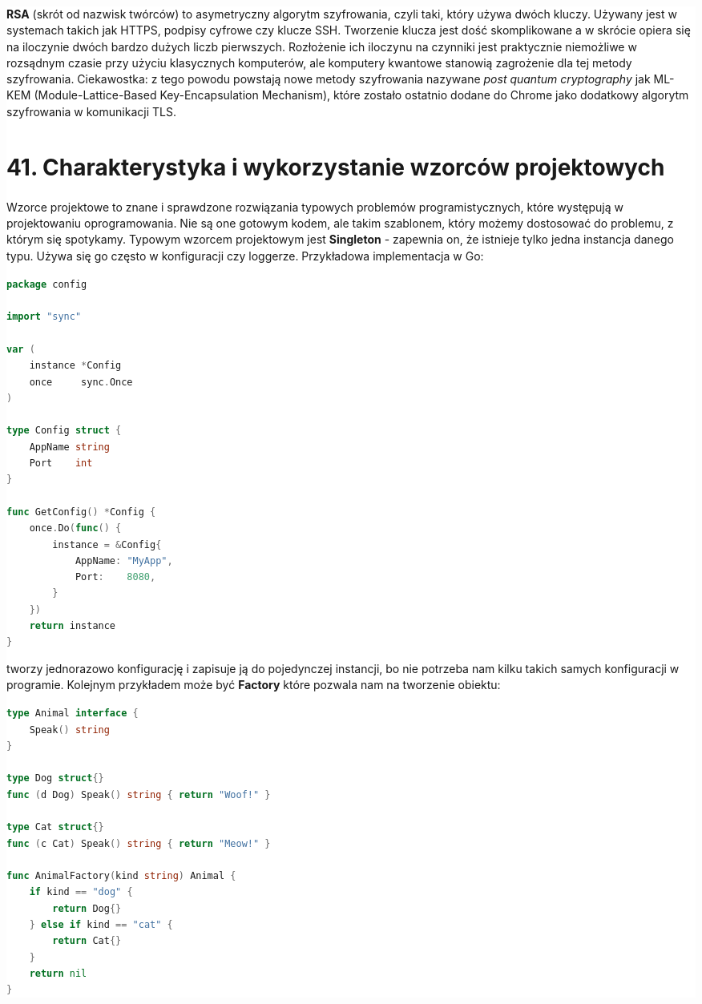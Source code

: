**RSA** (skrót od nazwisk twórców) to asymetryczny algorytm szyfrowania, czyli taki, który używa dwóch kluczy. Używany jest w systemach takich jak HTTPS, podpisy cyfrowe czy klucze SSH. Tworzenie klucza jest dość skomplikowane a w skrócie opiera się na iloczynie dwóch bardzo dużych liczb pierwszych. Rozłożenie ich iloczynu na czynniki jest praktycznie niemożliwe w rozsądnym czasie przy użyciu klasycznych komputerów, ale komputery kwantowe stanowią zagrożenie dla tej metody szyfrowania. Ciekawostka: z tego powodu powstają nowe metody szyfrowania nazywane *post quantum cryptography* jak ML-KEM (Module-Lattice-Based Key-Encapsulation Mechanism), które zostało ostatnio dodane do Chrome jako dodatkowy algorytm szyfrowania w komunikacji TLS.
# 41. Charakterystyka i wykorzystanie wzorców projektowych
Wzorce projektowe to znane i sprawdzone rozwiązania typowych problemów programistycznych, które występują w projektowaniu oprogramowania. Nie są one gotowym kodem, ale takim szablonem, który możemy dostosować do problemu, z którym się spotykamy. Typowym wzorcem projektowym jest **Singleton** - zapewnia on, że istnieje tylko jedna instancja danego typu. Używa się go często w konfiguracji czy loggerze. Przykładowa implementacja w Go:

```go
package config

import "sync"

var (
	instance *Config
	once     sync.Once
)

type Config struct {
	AppName string
	Port    int
}

func GetConfig() *Config {
	once.Do(func() {
		instance = &Config{
			AppName: "MyApp",
			Port:    8080,
		}
	})
	return instance
}
```

tworzy jednorazowo konfigurację i zapisuje ją do pojedynczej instancji, bo nie potrzeba nam kilku takich samych konfiguracji w programie. Kolejnym przykładem może być **Factory** które pozwala nam na tworzenie obiektu:

```go
type Animal interface {
	Speak() string
}

type Dog struct{}
func (d Dog) Speak() string { return "Woof!" }

type Cat struct{}
func (c Cat) Speak() string { return "Meow!" }

func AnimalFactory(kind string) Animal {
	if kind == "dog" {
		return Dog{}
	} else if kind == "cat" {
		return Cat{}
	}
	return nil
}
```